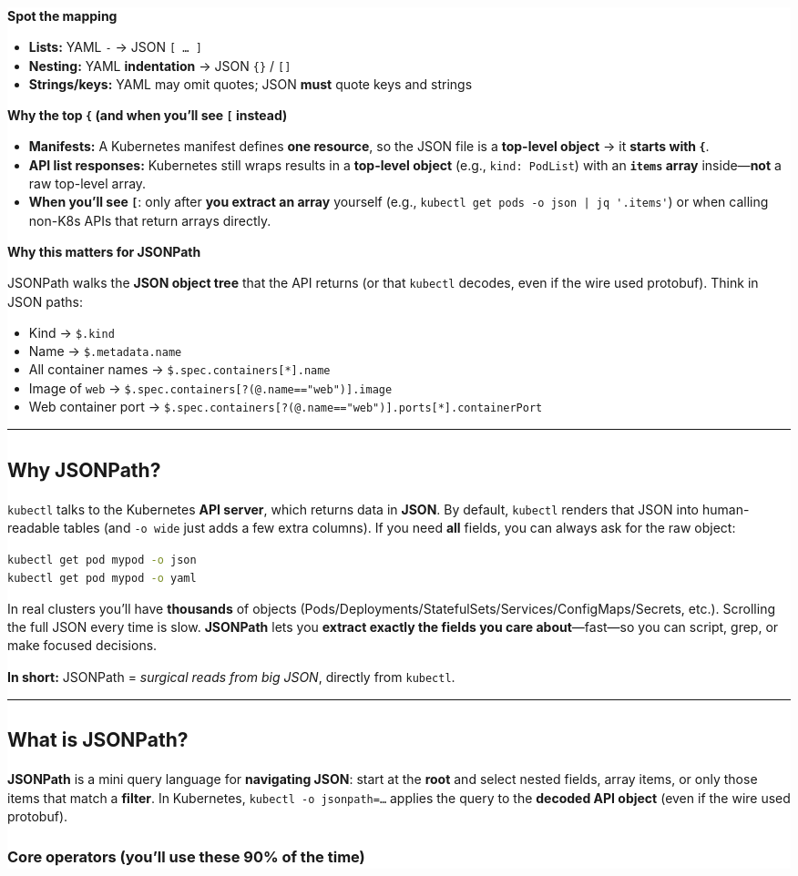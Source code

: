 **Spot the mapping**

* **Lists:** YAML `-` → JSON `[ … ]`
* **Nesting:** YAML **indentation** → JSON `{}` / `[]`
* **Strings/keys:** YAML may omit quotes; JSON **must** quote keys and strings

**Why the top `{` (and when you’ll see `[` instead)**

* **Manifests:** A Kubernetes manifest defines **one resource**, so the JSON file is a **top-level object** → it **starts with `{`**.
* **API list responses:** Kubernetes still wraps results in a **top-level object** (e.g., `kind: PodList`) with an **`items` array** inside—**not** a raw top-level array.
* **When you’ll see `[`**: only after **you extract an array** yourself (e.g., `kubectl get pods -o json | jq '.items'`) or when calling non-K8s APIs that return arrays directly.

**Why this matters for JSONPath**

JSONPath walks the **JSON object tree** that the API returns (or that `kubectl` decodes, even if the wire used protobuf). Think in JSON paths:

* Kind → `$.kind`
* Name → `$.metadata.name`
* All container names → `$.spec.containers[*].name`
* Image of `web` → `$.spec.containers[?(@.name=="web")].image`
* Web container port → `$.spec.containers[?(@.name=="web")].ports[*].containerPort`


---

## Why JSONPath?

`kubectl` talks to the Kubernetes **API server**, which returns data in **JSON**. By default, `kubectl` renders that JSON into human-readable tables (and `-o wide` just adds a few extra columns). If you need **all** fields, you can always ask for the raw object:

```bash
kubectl get pod mypod -o json
kubectl get pod mypod -o yaml
```

In real clusters you’ll have **thousands** of objects (Pods/Deployments/StatefulSets/Services/ConfigMaps/Secrets, etc.). Scrolling the full JSON every time is slow. **JSONPath** lets you **extract exactly the fields you care about**—fast—so you can script, grep, or make focused decisions.

**In short:** JSONPath = *surgical reads from big JSON*, directly from `kubectl`.

---

## What is JSONPath?

**JSONPath** is a mini query language for **navigating JSON**: start at the **root** and select nested fields, array items, or only those items that match a **filter**. In Kubernetes, `kubectl -o jsonpath=…` applies the query to the **decoded API object** (even if the wire used protobuf).

### Core operators (you’ll use these 90% of the time)
